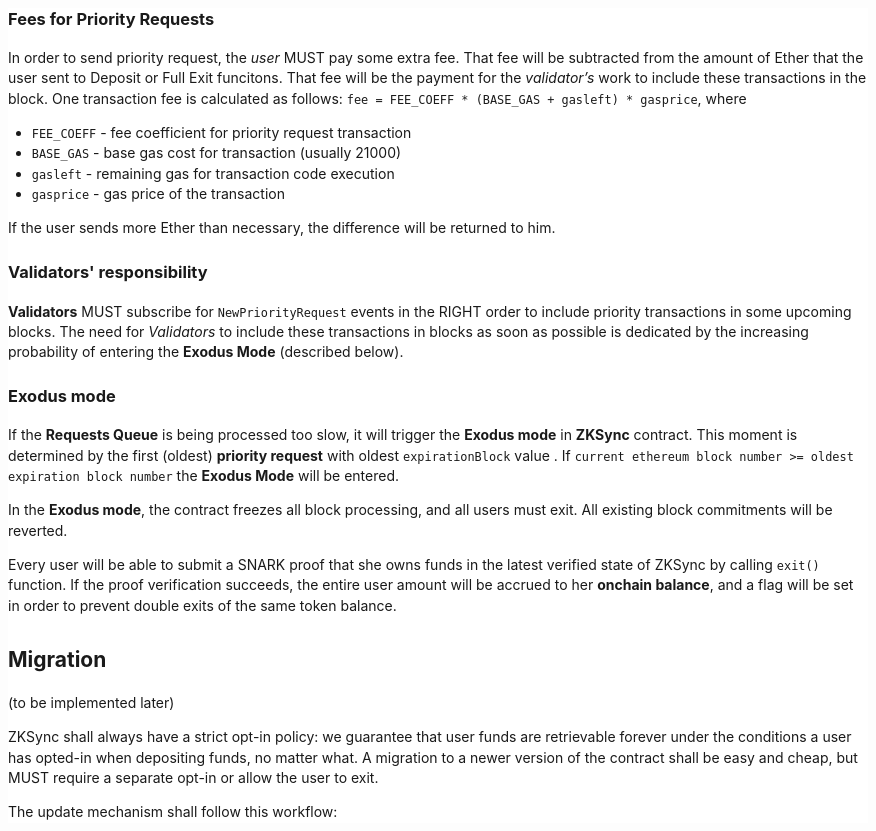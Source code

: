 ### Fees for Priority Requests

In order to send priority request, the _user_ MUST pay some extra fee. That fee will be subtracted from the amount of
Ether that the user sent to Deposit or Full Exit funcitons. That fee will be the payment for the _validator’s_ work to
include these transactions in the block. One transaction fee is calculated as follows:
`fee = FEE_COEFF * (BASE_GAS + gasleft) * gasprice`, where

- `FEE_COEFF` - fee coefficient for priority request transaction
- `BASE_GAS` - base gas cost for transaction (usually 21000)
- `gasleft` - remaining gas for transaction code execution
- `gasprice` - gas price of the transaction

If the user sends more Ether than necessary, the difference will be returned to him.

### **Validators'** responsibility

**Validators** MUST subscribe for `NewPriorityRequest` events in the RIGHT order to include priority transactions in
some upcoming blocks. The need for _Validators_ to include these transactions in blocks as soon as possible is dedicated
by the increasing probability of entering the **Exodus Mode** (described below).

### Exodus mode

If the **Requests Queue** is being processed too slow, it will trigger the **Exodus mode** in **ZKSync** contract. This
moment is determined by the first (oldest) **priority request** with oldest `expirationBlock` value . If
`current ethereum block number >= oldest expiration block number` the **Exodus Mode** will be entered.

In the **Exodus mode**, the contract freezes all block processing, and all users must exit. All existing block
commitments will be reverted.

Every user will be able to submit a SNARK proof that she owns funds in the latest verified state of ZKSync by calling
`exit()` function. If the proof verification succeeds, the entire user amount will be accrued to her **onchain
balance**, and a flag will be set in order to prevent double exits of the same token balance.

## Migration

(to be implemented later)

ZKSync shall always have a strict opt-in policy: we guarantee that user funds are retrievable forever under the
conditions a user has opted-in when depositing funds, no matter what. A migration to a newer version of the contract
shall be easy and cheap, but MUST require a separate opt-in or allow the user to exit.

The update mechanism shall follow this workflow:
